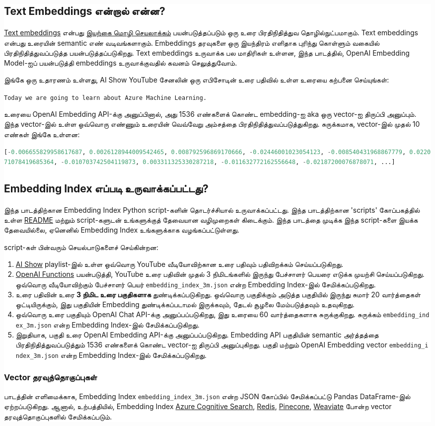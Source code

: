 ## Text Embeddings என்றால் என்ன?

[Text embeddings](https://en.wikipedia.org/wiki/Word_embedding?WT.mc_id=academic-105485-koreyst) என்பது [இயற்கை மொழி செயலாக்கம்](https://en.wikipedia.org/wiki/Natural_language_processing?WT.mc_id=academic-105485-koreyst) பயன்படுத்தப்படும் ஒரு உரை பிரதிநிதித்துவ தொழில்நுட்பமாகும். Text embeddings என்பது உரையின் semantic எண் வடிவங்களாகும். Embeddings தரவுகளை ஒரு இயந்திரம் எளிதாக புரிந்து கொள்ளும் வகையில் பிரதிநிதித்துவப்படுத்த பயன்படுத்தப்படுகிறது. Text embeddings உருவாக்க பல மாதிரிகள் உள்ளன, இந்த பாடத்தில், OpenAI Embedding Model-ஐப் பயன்படுத்தி embeddings உருவாக்குவதில் கவனம் செலுத்துவோம்.

இங்கே ஒரு உதாரணம் உள்ளது, AI Show YouTube சேனலின் ஒரு எபிசோடின் உரை பதிவில் உள்ள உரையை கற்பனை செய்யுங்கள்:

```text
Today we are going to learn about Azure Machine Learning.
```

உரையை OpenAI Embedding API-க்கு அனுப்பினால், அது 1536 எண்களைக் கொண்ட embedding-ஐ aka ஒரு vector-ஐ திருப்பி அனுப்பும். இந்த vector-இல் உள்ள ஒவ்வொரு எண்ணும் உரையின் வெவ்வேறு அம்சத்தை பிரதிநிதித்துவப்படுத்துகிறது. சுருக்கமாக, vector-இல் முதல் 10 எண்கள் இங்கே உள்ளன:

```python
[-0.006655829958617687, 0.0026128944009542465, 0.008792596869170666, -0.02446001023054123, -0.008540431968867779, 0.022071078419685364, -0.010703742504119873, 0.003311325330287218, -0.011632772162556648, -0.02187200076878071, ...]
```

## Embedding Index எப்படி உருவாக்கப்பட்டது?

இந்த பாடத்திற்கான Embedding Index Python script-களின் தொடர்ச்சியால் உருவாக்கப்பட்டது. இந்த பாடத்திற்கான 'scripts' கோப்பகத்தில் உள்ள [README](./scripts/README.md?WT.mc_id=academic-105485-koreyst) மற்றும் script-களுடன் உங்களுக்குத் தேவையான வழிமுறைகள் கிடைக்கும். இந்த பாடத்தை முடிக்க இந்த script-களை இயக்க தேவையில்லை, ஏனெனில் Embedding Index உங்களுக்காக வழங்கப்பட்டுள்ளது.

script-கள் பின்வரும் செயல்பாடுகளைச் செய்கின்றன:

1. [AI Show](https://www.youtube.com/playlist?list=PLlrxD0HtieHi0mwteKBOfEeOYf0LJU4O1) playlist-இல் உள்ள ஒவ்வொரு YouTube வீடியோவிற்கான உரை பதிவும் பதிவிறக்கம் செய்யப்படுகிறது.
2. [OpenAI Functions](https://learn.microsoft.com/azure/ai-services/openai/how-to/function-calling?WT.mc_id=academic-105485-koreyst) பயன்படுத்தி, YouTube உரை பதிவின் முதல் 3 நிமிடங்களில் இருந்து பேச்சாளர் பெயரை எடுக்க முயற்சி செய்யப்படுகிறது. ஒவ்வொரு வீடியோவிற்கும் பேச்சாளர் பெயர் `embedding_index_3m.json` என்ற Embedding Index-இல் சேமிக்கப்படுகிறது.
3. உரை பதிவின் உரை **3 நிமிட உரை பகுதிகளாக** துண்டிக்கப்படுகிறது. ஒவ்வொரு பகுதிக்கும் அடுத்த பகுதியில் இருந்து சுமார் 20 வார்த்தைகள் ஒட்டியிருக்கும், இது பகுதியின் Embedding துண்டிக்கப்படாமல் இருக்கவும், தேடல் சூழலை மேம்படுத்தவும் உதவுகிறது.
4. ஒவ்வொரு உரை பகுதியும் OpenAI Chat API-க்கு அனுப்பப்படுகிறது, இது உரையை 60 வார்த்தைகளாக சுருக்குகிறது. சுருக்கம் `embedding_index_3m.json` என்ற Embedding Index-இல் சேமிக்கப்படுகிறது.
5. இறுதியாக, பகுதி உரை OpenAI Embedding API-க்கு அனுப்பப்படுகிறது. Embedding API பகுதியின் semantic அர்த்தத்தை பிரதிநிதித்துவப்படுத்தும் 1536 எண்களைக் கொண்ட vector-ஐ திருப்பி அனுப்புகிறது. பகுதி மற்றும் OpenAI Embedding vector `embedding_index_3m.json` என்ற Embedding Index-இல் சேமிக்கப்படுகிறது.

### Vector தரவுத்தொகுப்புகள்

பாடத்தின் எளிமைக்காக, Embedding Index `embedding_index_3m.json` என்ற JSON கோப்பில் சேமிக்கப்பட்டு Pandas DataFrame-இல் ஏற்றப்படுகிறது. ஆனால், உற்பத்தியில், Embedding Index [Azure Cognitive Search](https://learn.microsoft.com/training/modules/improve-search-results-vector-search?WT.mc_id=academic-105485-koreyst), [Redis](https://cookbook.openai.com/examples/vector_databases/redis/readme?WT.mc_id=academic-105485-koreyst), [Pinecone](https://cookbook.openai.com/examples/vector_databases/pinecone/readme?WT.mc_id=academic-105485-koreyst), [Weaviate](https://cookbook.openai.com/examples/vector_databases/weaviate/readme?WT.mc_id=academic-105485-koreyst) போன்ற vector தரவுத்தொகுப்புகளில் சேமிக்கப்படும்.
